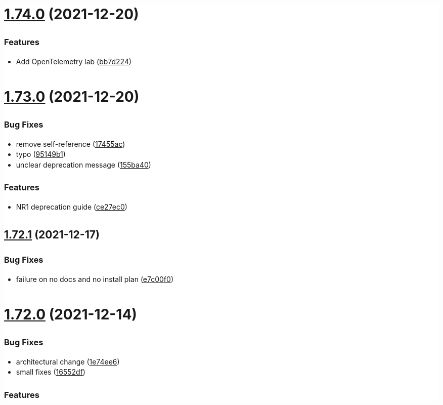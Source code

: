 # [1.74.0](https://github.com/newrelic/developer-website/compare/v1.73.0...v1.74.0) (2021-12-20)


### Features

* Add OpenTelemetry lab ([bb7d224](https://github.com/newrelic/developer-website/commit/bb7d224591cd08a538d4bbd88d4e042a380a193e))

# [1.73.0](https://github.com/newrelic/developer-website/compare/v1.72.1...v1.73.0) (2021-12-20)


### Bug Fixes

* remove self-reference ([17455ac](https://github.com/newrelic/developer-website/commit/17455ac0b578c6f401a42f1c498fc0b83b23f40c))
* typo ([95149b1](https://github.com/newrelic/developer-website/commit/95149b168a7f351bf2f764ffdbd96e99481b07b6))
* unclear deprecation message ([155ba40](https://github.com/newrelic/developer-website/commit/155ba403beb5cd5026fb1b04879b0a6c664c196b))


### Features

* NR1 deprecation guide ([ce27ec0](https://github.com/newrelic/developer-website/commit/ce27ec0c21ddd25fc8a6c36a3fe85ec28021e806))

## [1.72.1](https://github.com/newrelic/developer-website/compare/v1.72.0...v1.72.1) (2021-12-17)


### Bug Fixes

* failure on no docs and no install plan ([e7c00f0](https://github.com/newrelic/developer-website/commit/e7c00f0e2f4b895e3efcde3fff2fed38c4662544))

# [1.72.0](https://github.com/newrelic/developer-website/compare/v1.71.2...v1.72.0) (2021-12-14)


### Bug Fixes

* architectural change ([1e74ee6](https://github.com/newrelic/developer-website/commit/1e74ee6322d8efb738e1c7d1ca90a0cd9f580367))
* small fixes ([16552df](https://github.com/newrelic/developer-website/commit/16552df71402fcb32c700a1fffd94f2dfd1a1cd1))


### Features
